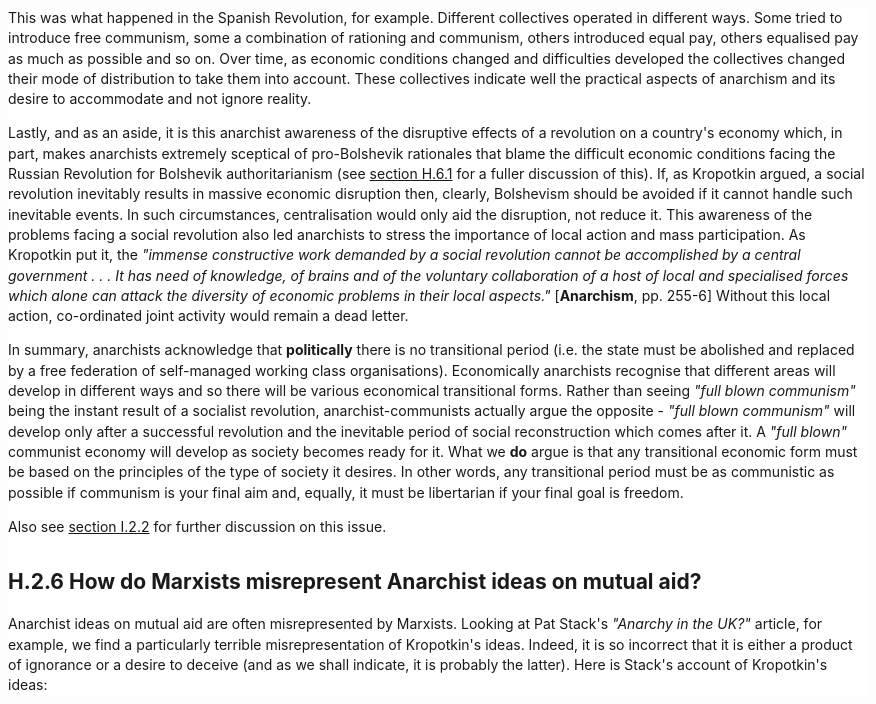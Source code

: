 This was what happened in the Spanish Revolution, for example. Different
collectives operated in different ways. Some tried to introduce free
communism, some a combination of rationing and communism, others introduced
equal pay, others equalised pay as much as possible and so on. Over time, as
economic conditions changed and difficulties developed the collectives changed
their mode of distribution to take them into account. These collectives
indicate well the practical aspects of anarchism and its desire to accommodate
and not ignore reality.

Lastly, and as an aside, it is this anarchist awareness of the disruptive
effects of a revolution on a country's economy which, in part, makes
anarchists extremely sceptical of pro-Bolshevik rationales that blame the
difficult economic conditions facing the Russian Revolution for Bolshevik
authoritarianism (see [section H.6.1](secH6.html#sech61) for a fuller
discussion of this). If, as Kropotkin argued, a social revolution inevitably
results in massive economic disruption then, clearly, Bolshevism should be
avoided if it cannot handle such inevitable events. In such circumstances,
centralisation would only aid the disruption, not reduce it. This awareness of
the problems facing a social revolution also led anarchists to stress the
importance of local action and mass participation. As Kropotkin put it, the
_"immense constructive work demanded by a social revolution cannot be
accomplished by a central government . . . It has need of knowledge, of brains
and of the voluntary collaboration of a host of local and specialised forces
which alone can attack the diversity of economic problems in their local
aspects."_ [**Anarchism**, pp. 255-6] Without this local action, co-ordinated
joint activity would remain a dead letter.

In summary, anarchists acknowledge that **politically** there is no
transitional period (i.e. the state must be abolished and replaced by a free
federation of self-managed working class organisations). Economically
anarchists recognise that different areas will develop in different ways and
so there will be various economical transitional forms. Rather than seeing
_"full blown communism"_ being the instant result of a socialist revolution,
anarchist-communists actually argue the opposite - _"full blown communism"_
will develop only after a successful revolution and the inevitable period of
social reconstruction which comes after it. A _"full blown"_ communist economy
will develop as society becomes ready for it. What we **do** argue is that any
transitional economic form must be based on the principles of the type of
society it desires. In other words, any transitional period must be as
communistic as possible if communism is your final aim and, equally, it must
be libertarian if your final goal is freedom.

Also see [section I.2.2](secI2.html#seci22) for further discussion on this
issue.

## H.2.6 How do Marxists misrepresent Anarchist ideas on mutual aid?

Anarchist ideas on mutual aid are often misrepresented by Marxists. Looking at
Pat Stack's _"Anarchy in the UK?"_ article, for example, we find a
particularly terrible misrepresentation of Kropotkin's ideas. Indeed, it is so
incorrect that it is either a product of ignorance or a desire to deceive (and
as we shall indicate, it is probably the latter). Here is Stack's account of
Kropotkin's ideas:
